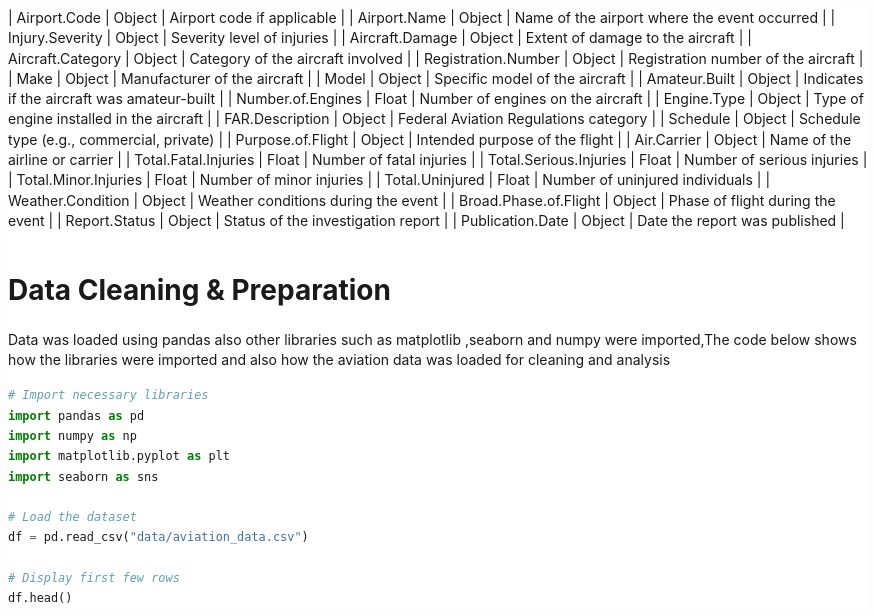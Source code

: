 | Airport.Code                | Object    | Airport code if applicable               |
| Airport.Name                | Object    | Name of the airport where the event occurred |
| Injury.Severity             | Object    | Severity level of injuries               |
| Aircraft.Damage             | Object    | Extent of damage to the aircraft         |
| Aircraft.Category           | Object    | Category of the aircraft involved        |
| Registration.Number         | Object    | Registration number of the aircraft      |
| Make                        | Object    | Manufacturer of the aircraft             |
| Model                       | Object    | Specific model of the aircraft           |
| Amateur.Built               | Object    | Indicates if the aircraft was amateur-built |
| Number.of.Engines           | Float     | Number of engines on the aircraft        |
| Engine.Type                 | Object    | Type of engine installed in the aircraft |
| FAR.Description             | Object    | Federal Aviation Regulations category    |
| Schedule                    | Object    | Schedule type (e.g., commercial, private) |
| Purpose.of.Flight           | Object    | Intended purpose of the flight           |
| Air.Carrier                 | Object    | Name of the airline or carrier           |
| Total.Fatal.Injuries        | Float     | Number of fatal injuries                 |
| Total.Serious.Injuries      | Float     | Number of serious injuries               |
| Total.Minor.Injuries        | Float     | Number of minor injuries                 |
| Total.Uninjured             | Float     | Number of uninjured individuals          |
| Weather.Condition           | Object    | Weather conditions during the event      |
| Broad.Phase.of.Flight       | Object    | Phase of flight during the event        |
| Report.Status               | Object    | Status of the investigation report       |
| Publication.Date            | Object    | Date the report was published            |
# Data Cleaning & Preparation
Data was loaded using pandas also other libraries such as matplotlib ,seaborn and numpy were imported,The code below shows how the libraries were imported and also how the aviation data was loaded for cleaning and analysis
```python
# Import necessary libraries
import pandas as pd
import numpy as np
import matplotlib.pyplot as plt
import seaborn as sns

# Load the dataset
df = pd.read_csv("data/aviation_data.csv")

# Display first few rows
df.head()
```
